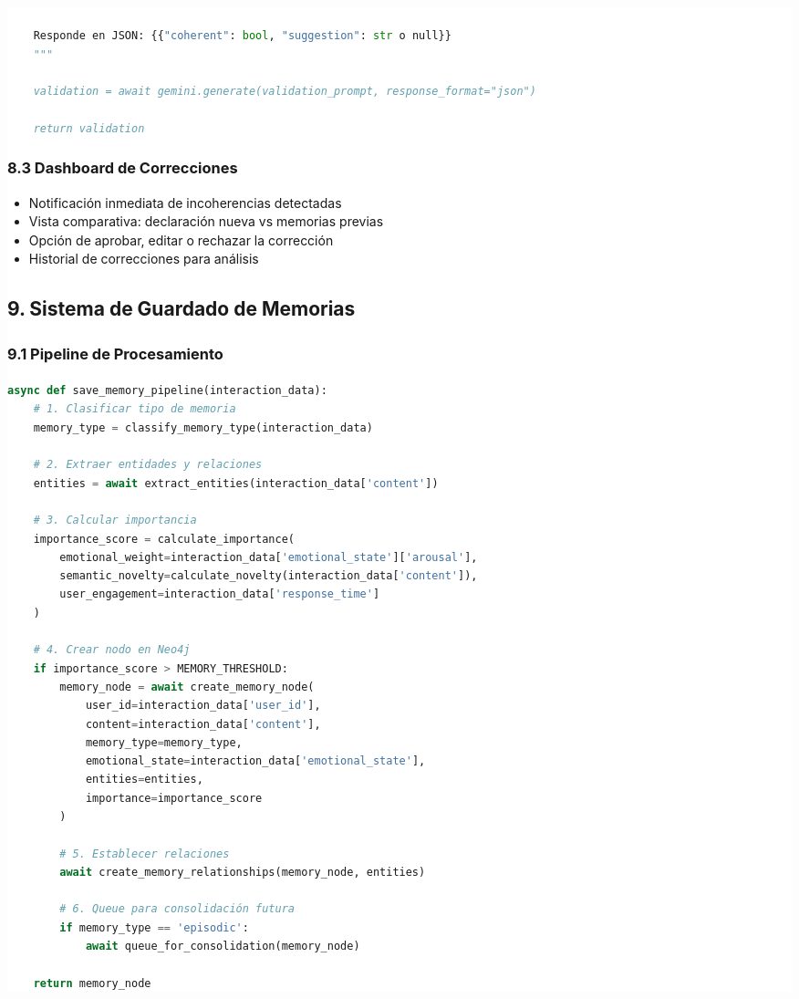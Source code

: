 ```python
    
    Responde en JSON: {{"coherent": bool, "suggestion": str o null}}
    """
    
    validation = await gemini.generate(validation_prompt, response_format="json")
    
    return validation
```

### 8.3 Dashboard de Correcciones
- Notificación inmediata de incoherencias detectadas
- Vista comparativa: declaración nueva vs memorias previas
- Opción de aprobar, editar o rechazar la corrección
- Historial de correcciones para análisis

## 9. Sistema de Guardado de Memorias
### 9.1 Pipeline de Procesamiento
```python
async def save_memory_pipeline(interaction_data):
    # 1. Clasificar tipo de memoria
    memory_type = classify_memory_type(interaction_data)
    
    # 2. Extraer entidades y relaciones
    entities = await extract_entities(interaction_data['content'])
    
    # 3. Calcular importancia
    importance_score = calculate_importance(
        emotional_weight=interaction_data['emotional_state']['arousal'],
        semantic_novelty=calculate_novelty(interaction_data['content']),
        user_engagement=interaction_data['response_time']
    )
    
    # 4. Crear nodo en Neo4j
    if importance_score > MEMORY_THRESHOLD:
        memory_node = await create_memory_node(
            user_id=interaction_data['user_id'],
            content=interaction_data['content'],
            memory_type=memory_type,
            emotional_state=interaction_data['emotional_state'],
            entities=entities,
            importance=importance_score
        )
        
        # 5. Establecer relaciones
        await create_memory_relationships(memory_node, entities)
        
        # 6. Queue para consolidación futura
        if memory_type == 'episodic':
            await queue_for_consolidation(memory_node)
    
    return memory_node
```
